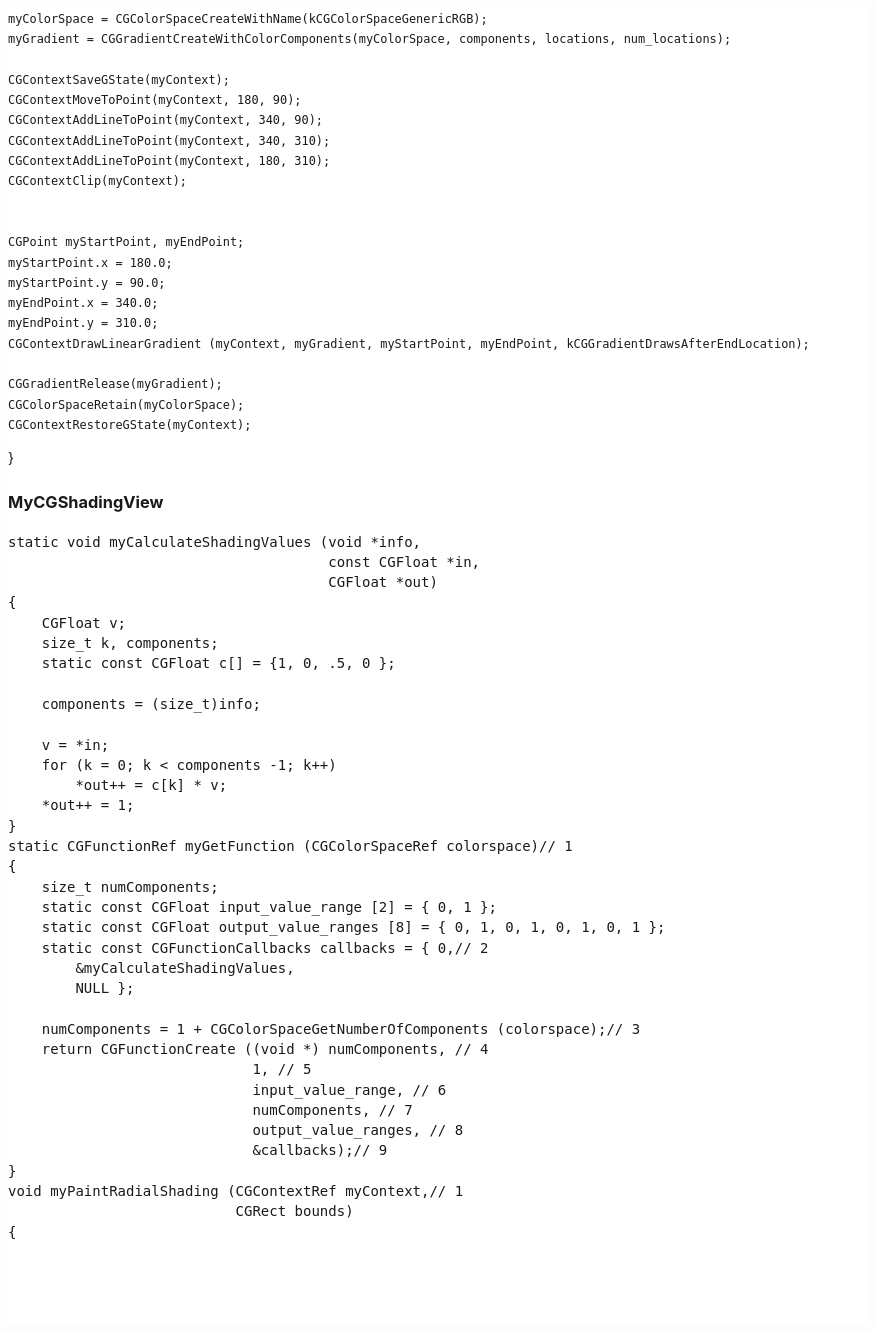     myColorSpace = CGColorSpaceCreateWithName(kCGColorSpaceGenericRGB);
    myGradient = CGGradientCreateWithColorComponents(myColorSpace, components, locations, num_locations);
    
    CGContextSaveGState(myContext);
    CGContextMoveToPoint(myContext, 180, 90);
    CGContextAddLineToPoint(myContext, 340, 90);
    CGContextAddLineToPoint(myContext, 340, 310);
    CGContextAddLineToPoint(myContext, 180, 310);
    CGContextClip(myContext);
    
    
    CGPoint myStartPoint, myEndPoint;
    myStartPoint.x = 180.0;
    myStartPoint.y = 90.0;
    myEndPoint.x = 340.0;
    myEndPoint.y = 310.0;
    CGContextDrawLinearGradient (myContext, myGradient, myStartPoint, myEndPoint, kCGGradientDrawsAfterEndLocation);
    
    CGGradientRelease(myGradient);
    CGColorSpaceRetain(myColorSpace);
    CGContextRestoreGState(myContext);
}</pre>

### MyCGShadingView
<pre>
static void myCalculateShadingValues (void *info,
                                      const CGFloat *in,
                                      CGFloat *out)
{
    CGFloat v;
    size_t k, components;
    static const CGFloat c[] = {1, 0, .5, 0 };
    
    components = (size_t)info;
    
    v = *in;
    for (k = 0; k < components -1; k++)
        *out++ = c[k] * v;
    *out++ = 1;
}
static CGFunctionRef myGetFunction (CGColorSpaceRef colorspace)// 1
{
    size_t numComponents;
    static const CGFloat input_value_range [2] = { 0, 1 };
    static const CGFloat output_value_ranges [8] = { 0, 1, 0, 1, 0, 1, 0, 1 };
    static const CGFunctionCallbacks callbacks = { 0,// 2
        &myCalculateShadingValues,
        NULL };
    
    numComponents = 1 + CGColorSpaceGetNumberOfComponents (colorspace);// 3
    return CGFunctionCreate ((void *) numComponents, // 4
                             1, // 5
                             input_value_range, // 6
                             numComponents, // 7
                             output_value_ranges, // 8
                             &callbacks);// 9
}
void myPaintRadialShading (CGContextRef myContext,// 1
                           CGRect bounds)
{
    